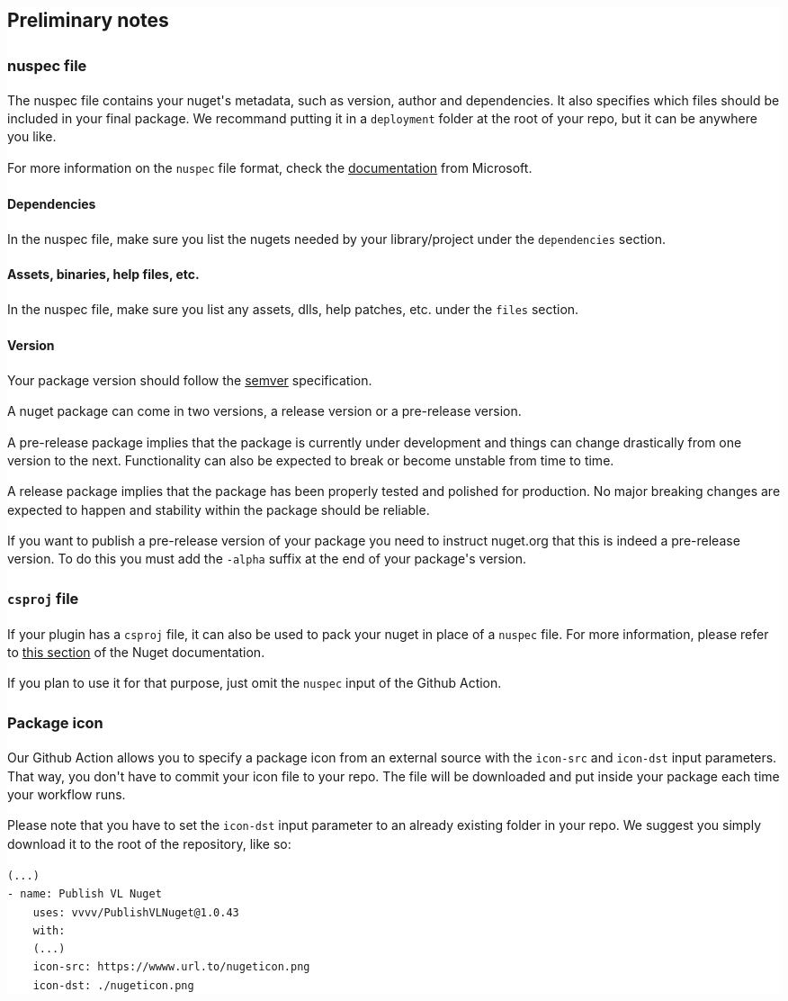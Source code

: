 ## Preliminary notes

### nuspec file

The nuspec file contains your nuget's metadata, such as version, author and dependencies. It also specifies which files should be included in your final package. We recommand putting it in a `deployment` folder at the root of your repo, but it can be anywhere you like.

For more information on the `nuspec` file format, check the [documentation](https://docs.microsoft.com/en-us/nuget/reference/nuspec) from Microsoft.

#### Dependencies

In the nuspec file, make sure you list the nugets needed by your library/project under the `dependencies` section.

#### Assets, binaries, help files, etc.

In the nuspec file, make sure you list any assets, dlls, help patches, etc. under the `files` section.

#### Version

Your package version should follow the [semver](https://semver.org/) specification.

A nuget package can come in two versions, a release version or a pre-release version.

A pre-release package implies that the package is currently under development and things can change drastically from one version to the next. Functionality can also be expected to break or become unstable from time to time.

A release package implies that the package has been properly tested and polished for production. No major breaking changes are expected to happen and stability within the package should be reliable.

If you want to publish a pre-release version of your package you need to instruct nuget.org that this is indeed a pre-release version. To do this you must add the `-alpha` suffix at the end of your package's version.

### `csproj` file

If your plugin has a `csproj` file, it can also be used to pack your nuget in place of a `nuspec` file. For more information, please refer to [this section](https://docs.microsoft.com/en-us/nuget/create-packages/creating-a-package-msbuild) of the Nuget documentation.

If you plan to use it for that purpose, just omit the `nuspec` input of the Github Action.

### Package icon

Our Github Action allows you to specify a package icon from an external source with the `icon-src` and `icon-dst` input parameters. That way, you don't have to commit your icon file to your repo. The file will be downloaded and put inside your package each time your workflow runs.

Please note that you have to set the `icon-dst` input parameter to an already existing folder in your repo. We suggest you simply download it to the root of the repository, like so:

```
(...)
- name: Publish VL Nuget
    uses: vvvv/PublishVLNuget@1.0.43
    with:
    (...)
    icon-src: https://wwww.url.to/nugeticon.png
    icon-dst: ./nugeticon.png
```
